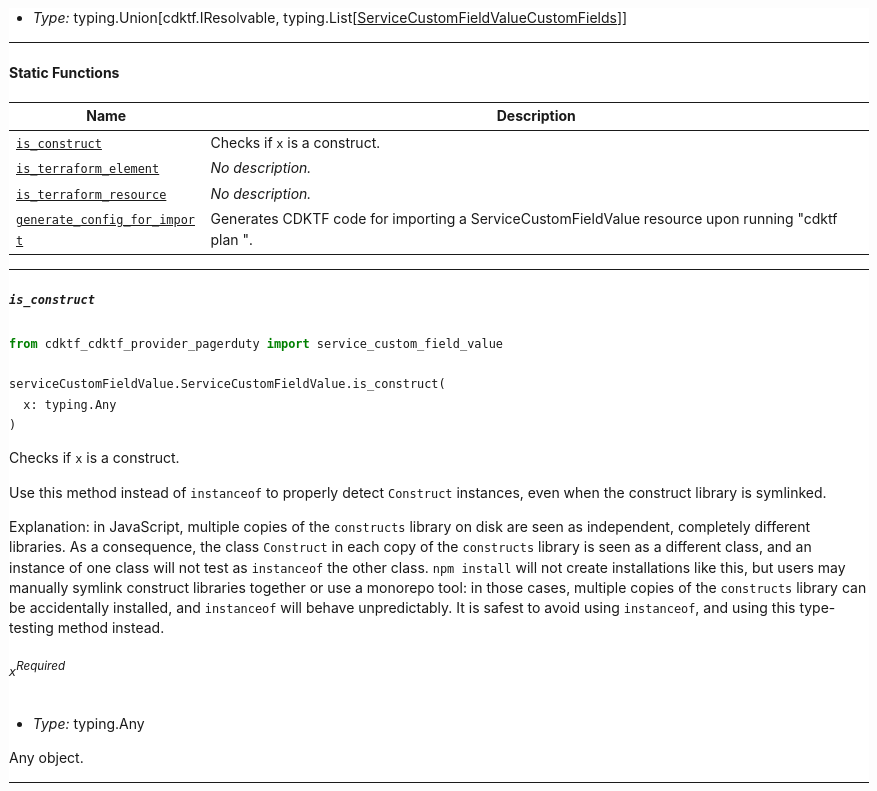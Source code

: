 - *Type:* typing.Union[cdktf.IResolvable, typing.List[<a href="#@cdktf/provider-pagerduty.serviceCustomFieldValue.ServiceCustomFieldValueCustomFields">ServiceCustomFieldValueCustomFields</a>]]

---

#### Static Functions <a name="Static Functions" id="Static Functions"></a>

| **Name** | **Description** |
| --- | --- |
| <code><a href="#@cdktf/provider-pagerduty.serviceCustomFieldValue.ServiceCustomFieldValue.isConstruct">is_construct</a></code> | Checks if `x` is a construct. |
| <code><a href="#@cdktf/provider-pagerduty.serviceCustomFieldValue.ServiceCustomFieldValue.isTerraformElement">is_terraform_element</a></code> | *No description.* |
| <code><a href="#@cdktf/provider-pagerduty.serviceCustomFieldValue.ServiceCustomFieldValue.isTerraformResource">is_terraform_resource</a></code> | *No description.* |
| <code><a href="#@cdktf/provider-pagerduty.serviceCustomFieldValue.ServiceCustomFieldValue.generateConfigForImport">generate_config_for_import</a></code> | Generates CDKTF code for importing a ServiceCustomFieldValue resource upon running "cdktf plan <stack-name>". |

---

##### `is_construct` <a name="is_construct" id="@cdktf/provider-pagerduty.serviceCustomFieldValue.ServiceCustomFieldValue.isConstruct"></a>

```python
from cdktf_cdktf_provider_pagerduty import service_custom_field_value

serviceCustomFieldValue.ServiceCustomFieldValue.is_construct(
  x: typing.Any
)
```

Checks if `x` is a construct.

Use this method instead of `instanceof` to properly detect `Construct`
instances, even when the construct library is symlinked.

Explanation: in JavaScript, multiple copies of the `constructs` library on
disk are seen as independent, completely different libraries. As a
consequence, the class `Construct` in each copy of the `constructs` library
is seen as a different class, and an instance of one class will not test as
`instanceof` the other class. `npm install` will not create installations
like this, but users may manually symlink construct libraries together or
use a monorepo tool: in those cases, multiple copies of the `constructs`
library can be accidentally installed, and `instanceof` will behave
unpredictably. It is safest to avoid using `instanceof`, and using
this type-testing method instead.

###### `x`<sup>Required</sup> <a name="x" id="@cdktf/provider-pagerduty.serviceCustomFieldValue.ServiceCustomFieldValue.isConstruct.parameter.x"></a>

- *Type:* typing.Any

Any object.

---